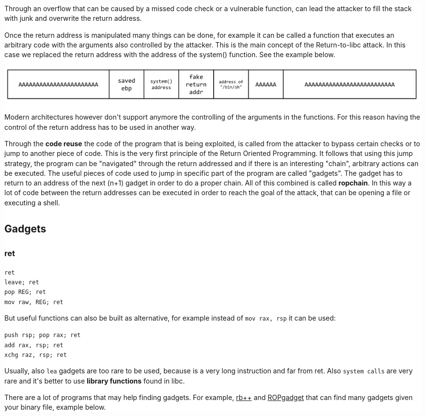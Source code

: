 Through an overflow that can be caused by a missed code check or a vulnerable function, can lead the attacker to fill the stack with junk and overwrite the return address.

Once the return address is manipulated many things can be done, for example it can be called a function that executes an arbitrary code with the arguments also controlled by the attacker. This is the main concept of the Return-to-libc attack. In this case we replaced the return address with the address of the system() function. See the example below.

![32 bit stack ret2libc](/img/32bit_stack_overflow.png)

Modern architectures however don't support anymore the controlling of the arguments in the functions. For this reason having the control of the return address has to be used in another way.

Through the **code reuse** the code of the program that is being exploited, is called from the attacker to bypass certain checks or to jump to another piece of code. This is the very first principle of the Return Oriented Programming. It follows that using this jump strategy, the program can be "navigated" through the return addressed and if there is an interesting "chain", arbitrary actions can be executed.
The useful pieces of code used to jump in specific part of the program are called "gadgets". The gadget has to return to an address of the next (n+1) gadget in order to do a proper chain. All of this combined is called **ropchain**. In this way a lot of code between the return addresses can be executed in order to reach the goal of the attack, that can be opening a file or executing a shell. 

## Gadgets
### ret

```
ret
leave; ret
pop REG; ret
mov raw, REG; ret
```

But useful functions can also be built as alternative, for example instead of ```mov rax, rsp``` it can be used:

```
push rsp; pop rax; ret
add rax, rsp; ret
xchg raz, rsp; ret
``` 

Usually, also `lea` gadgets are too rare to be used, because is a very long instruction and far from ret. Also `system calls` are very rare and it's better to use **library functions** found in libc.

There are a lot of programs that may help finding gadgets. For example, [rb++](https://github.com/zardus/ctf-tools/tree/master/rp%2B%2B) and [ROPgadget](https://github.com/JonathanSalwan/ROPgadget) that can find many gadgets given your binary file, example below.
